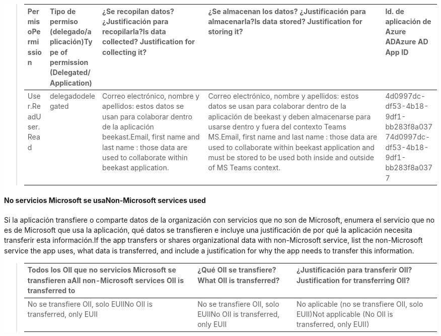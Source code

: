 >| <span data-ttu-id="e78fb-129">**Permiso**</span><span class="sxs-lookup"><span data-stu-id="e78fb-129">**Permission**</span></span>  | <span data-ttu-id="e78fb-130">**Tipo de permiso (delegado/aplicación)**</span><span class="sxs-lookup"><span data-stu-id="e78fb-130">**Type of permission (Delegated/Application)**</span></span> | <span data-ttu-id="e78fb-131">**¿Se recopilan datos? ¿Justificación para recopilarla?**</span><span class="sxs-lookup"><span data-stu-id="e78fb-131">**Is data collected? Justification for collecting it?**</span></span> | <span data-ttu-id="e78fb-132">**¿Se almacenan los datos? ¿Justificación para almacenarla?**</span><span class="sxs-lookup"><span data-stu-id="e78fb-132">**Is data stored? Justification for storing it?**</span></span> | <span data-ttu-id="e78fb-133">**Id. de aplicación de Azure AD**</span><span class="sxs-lookup"><span data-stu-id="e78fb-133">**Azure AD App ID**</span></span> |
>|:----------------|:--------------------|:---------------------------------------------------|:--------------------------|:--------------------------|
>| <span data-ttu-id="e78fb-134">User.Read</span><span class="sxs-lookup"><span data-stu-id="e78fb-134">User.Read</span></span> | <span data-ttu-id="e78fb-135">delegado</span><span class="sxs-lookup"><span data-stu-id="e78fb-135">delegated</span></span> | <span data-ttu-id="e78fb-136">Correo electrónico, nombre y apellidos: estos datos se usan para colaborar dentro de la aplicación beekast.</span><span class="sxs-lookup"><span data-stu-id="e78fb-136">Email, first name and last name : those data are used to collaborate within beekast application.</span></span> | <span data-ttu-id="e78fb-137">Correo electrónico, nombre y apellidos: estos datos se usan para colaborar dentro de la aplicación de beekast y deben almacenarse para usarse dentro y fuera del contexto Teams MS.</span><span class="sxs-lookup"><span data-stu-id="e78fb-137">Email, first name and last name : those data are used to collaborate within beekast application and must be stored to be used both inside and outside of MS Teams context.</span></span> | <span data-ttu-id="e78fb-138">4d0997dc-df53-4b18-9df1-bb283f8a0377</span><span class="sxs-lookup"><span data-stu-id="e78fb-138">4d0997dc-df53-4b18-9df1-bb283f8a0377</span></span> |


#### <a name="non-microsoft-services-used"></a><span data-ttu-id="e78fb-139">No servicios Microsoft se usa</span><span class="sxs-lookup"><span data-stu-id="e78fb-139">Non-Microsoft services used</span></span>

<span data-ttu-id="e78fb-140">Si la aplicación transfiere o comparte datos de la organización con servicios que no son de Microsoft, enumera el servicio que no es de Microsoft que usa la aplicación, qué datos se transfieren e incluye una justificación de por qué la aplicación necesita transferir esta información.</span><span class="sxs-lookup"><span data-stu-id="e78fb-140">If the app transfers or shares organizational data with non-Microsoft service, list the non-Microsoft service the app uses, what data is transferred, and include a justification for why the app needs to transfer this information.</span></span>

>| <span data-ttu-id="e78fb-141">**Todos los OII que no servicios Microsoft se transfieren a**</span><span class="sxs-lookup"><span data-stu-id="e78fb-141">**All non-Microsoft services OII is transferred to**</span></span> |  <span data-ttu-id="e78fb-142">**¿Qué OII se transfiere?**</span><span class="sxs-lookup"><span data-stu-id="e78fb-142">**What OII is transferred?**</span></span> | <span data-ttu-id="e78fb-143">**¿Justificación para transferir OII?**</span><span class="sxs-lookup"><span data-stu-id="e78fb-143">**Justification for transferring OII?**</span></span> |
>|:-------------------|:--------------------------|:--------------------------|
>| <span data-ttu-id="e78fb-144">No se transfiere OII, solo EUII</span><span class="sxs-lookup"><span data-stu-id="e78fb-144">No OII is transferred, only EUII</span></span> | <span data-ttu-id="e78fb-145">No se transfiere OII, solo EUII</span><span class="sxs-lookup"><span data-stu-id="e78fb-145">No OII is transferred, only EUII</span></span> | <span data-ttu-id="e78fb-146">No aplicable (no se transfiere OII, solo EUII)</span><span class="sxs-lookup"><span data-stu-id="e78fb-146">Not applicable (No OII is transferred, only EUII)</span></span> |
